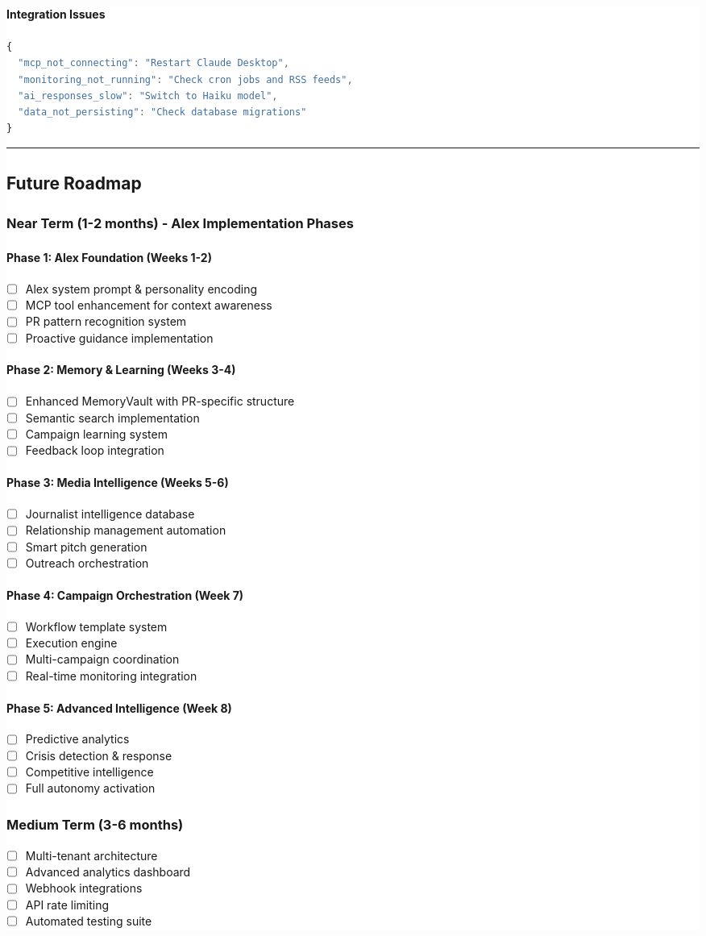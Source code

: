 #### Integration Issues

```javascript
{
  "mcp_not_connecting": "Restart Claude Desktop",
  "monitoring_not_running": "Check cron jobs and RSS feeds",
  "ai_responses_slow": "Switch to Haiku model",
  "data_not_persisting": "Check database migrations"
}
```

---

## Future Roadmap

### Near Term (1-2 months) - Alex Implementation Phases

#### Phase 1: Alex Foundation (Weeks 1-2)
- [ ] Alex system prompt & personality encoding
- [ ] MCP tool enhancement for context awareness
- [ ] PR pattern recognition system
- [ ] Proactive guidance implementation

#### Phase 2: Memory & Learning (Weeks 3-4)
- [ ] Enhanced MemoryVault with PR-specific structure
- [ ] Semantic search implementation
- [ ] Campaign learning system
- [ ] Feedback loop integration

#### Phase 3: Media Intelligence (Weeks 5-6)
- [ ] Journalist intelligence database
- [ ] Relationship management automation
- [ ] Smart pitch generation
- [ ] Outreach orchestration

#### Phase 4: Campaign Orchestration (Week 7)
- [ ] Workflow template system
- [ ] Execution engine
- [ ] Multi-campaign coordination
- [ ] Real-time monitoring integration

#### Phase 5: Advanced Intelligence (Week 8)
- [ ] Predictive analytics
- [ ] Crisis detection & response
- [ ] Competitive intelligence
- [ ] Full autonomy activation

### Medium Term (3-6 months)

- [ ] Multi-tenant architecture
- [ ] Advanced analytics dashboard
- [ ] Webhook integrations
- [ ] API rate limiting
- [ ] Automated testing suite
